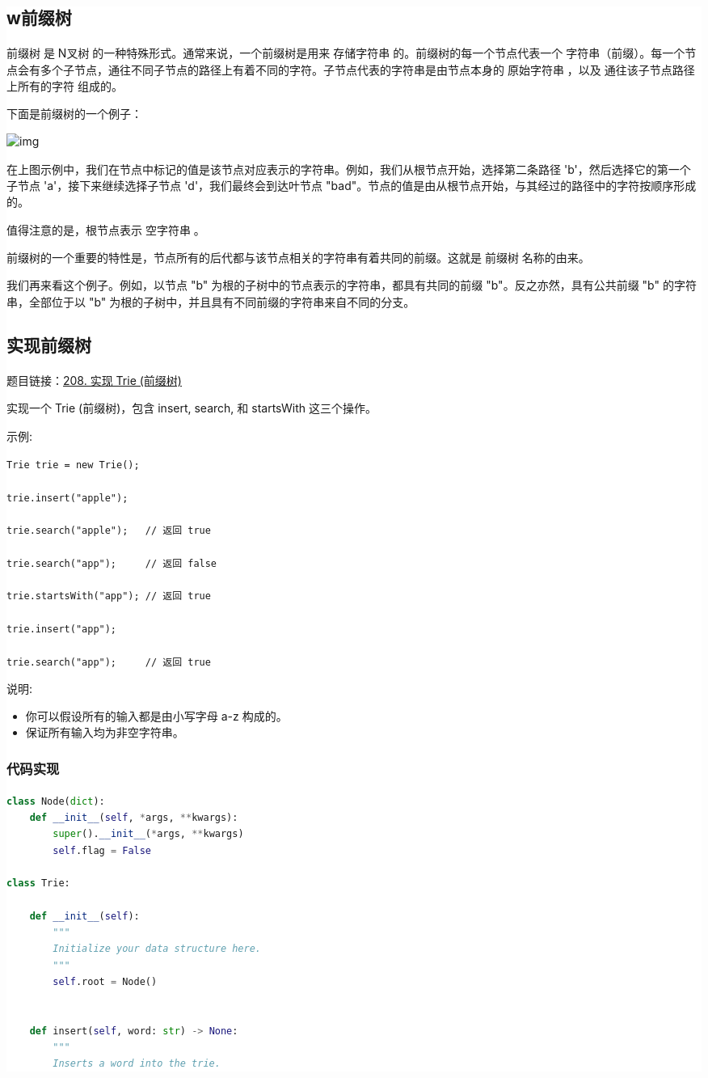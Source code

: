 ## w前缀树

前缀树 是 N叉树 的一种特殊形式。通常来说，一个前缀树是用来 存储字符串 的。前缀树的每一个节点代表一个 字符串（前缀）。每一个节点会有多个子节点，通往不同子节点的路径上有着不同的字符。子节点代表的字符串是由节点本身的 原始字符串 ，以及 通往该子节点路径上所有的字符 组成的。

下面是前缀树的一个例子：

![img](https://aliyun-lc-upload.oss-cn-hangzhou.aliyuncs.com/aliyun-lc-upload/uploads/2018/02/07/screen-shot-2018-01-31-at-163403.png)

在上图示例中，我们在节点中标记的值是该节点对应表示的字符串。例如，我们从根节点开始，选择第二条路径 'b'，然后选择它的第一个子节点 'a'，接下来继续选择子节点 'd'，我们最终会到达叶节点 "bad"。节点的值是由从根节点开始，与其经过的路径中的字符按顺序形成的。

值得注意的是，根节点表示 空字符串 。

前缀树的一个重要的特性是，节点所有的后代都与该节点相关的字符串有着共同的前缀。这就是 前缀树 名称的由来。

我们再来看这个例子。例如，以节点 "b" 为根的子树中的节点表示的字符串，都具有共同的前缀 "b"。反之亦然，具有公共前缀 "b" 的字符串，全部位于以 "b" 为根的子树中，并且具有不同前缀的字符串来自不同的分支。

## 实现前缀树

题目链接：[208. 实现 Trie (前缀树)](https://leetcode-cn.com/problems/implement-trie-prefix-tree/)

实现一个 Trie (前缀树)，包含 insert, search, 和 startsWith 这三个操作。

示例:

```
Trie trie = new Trie();

trie.insert("apple");

trie.search("apple");   // 返回 true

trie.search("app");     // 返回 false

trie.startsWith("app"); // 返回 true

trie.insert("app");   

trie.search("app");     // 返回 true
```

说明:

- 你可以假设所有的输入都是由小写字母 a-z 构成的。
- 保证所有输入均为非空字符串。

### 代码实现

```python
class Node(dict):
    def __init__(self, *args, **kwargs):
        super().__init__(*args, **kwargs)
        self.flag = False

class Trie:

    def __init__(self):
        """
        Initialize your data structure here.
        """
        self.root = Node()


    def insert(self, word: str) -> None:
        """
        Inserts a word into the trie.
```